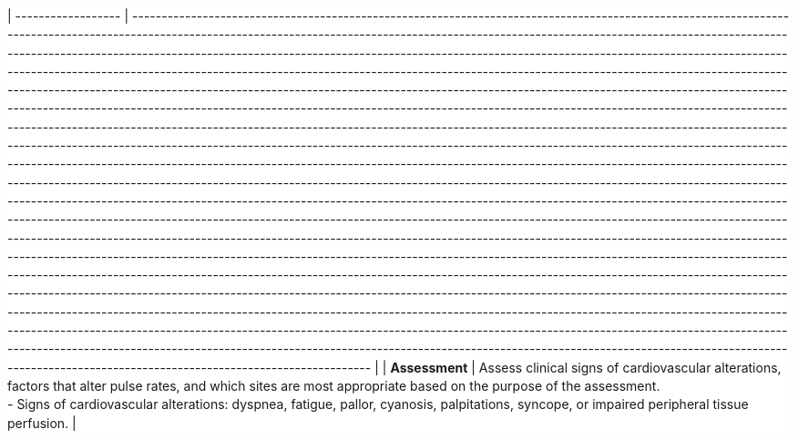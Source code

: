 | ------------------ | ------------------------------------------------------------------------------------------------------------------------------------------------------------------------------------------------------------------------------------------------------------------------------------------------------------------------------------------------------------------------------------------------------------------------------------------------------------------------------------------------------------------------------------------------------------------------------------------------------------------------------------------------------------------------------------------------------------------------------------------------------------------------------------------------------------------------------------------------------------------------------------------------------------------------------------------------------------------------------------------------------------------------------------------------------------------------------------------------------------------------------------------------------------------------------------------------------------------------------------------------------------------------------------------------------------------------------------------------------------------------------------------------------------------------------------------------------------------------------------------------------------------------------------------------------------------------------------------------------------------------------------------------------------------------------------------------------------------------------------------------------------------------------------------------------------------------------------------------------------------------------------------------------------------------------------------------------------------------------------------------------------------------------------------------------------------------------------------------------------------------------------------------------------------------------------------------------------------------------------------------------------------------------------------------------------------------------------------------------------------------------------------------------------------------------------------------------------------------------------------------------------------------------------------------------------------------------------------------------------------------------------------------------------------------ |
| **Assessment**     | Assess clinical signs of cardiovascular alterations, factors that alter pulse rates, and which sites are most appropriate based on the purpose of the assessment.<br>- Signs of cardiovascular alterations: dyspnea, fatigue, pallor, cyanosis, palpitations, syncope, or impaired peripheral tissue perfusion.                                                                                                                                                                                                                                                                                                                                                                                                                                                                                                                                                                                                                                                                                                                                                                                                                                                                                                                                                                                                                                                                                                                                                                                                                                                                                                                                                                                                                                                                                                                                                                                                                                                                                                                                                                                                                                                                                                                                                                                                                                                                                                                                                                                                                                                                                                                                                          |